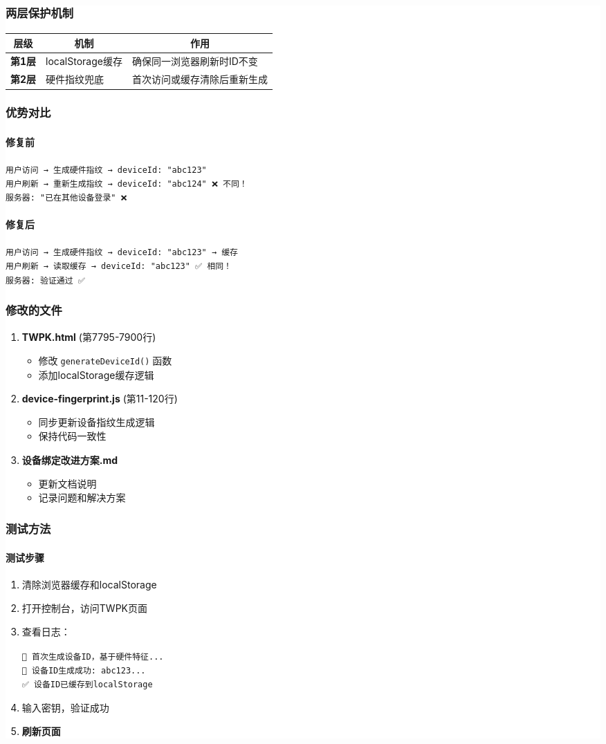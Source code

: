 ### 两层保护机制

| 层级 | 机制 | 作用 |
|------|------|------|
| **第1层** | localStorage缓存 | 确保同一浏览器刷新时ID不变 |
| **第2层** | 硬件指纹兜底 | 首次访问或缓存清除后重新生成 |

### 优势对比

#### 修复前
```
用户访问 → 生成硬件指纹 → deviceId: "abc123"
用户刷新 → 重新生成指纹 → deviceId: "abc124" ❌ 不同！
服务器: "已在其他设备登录" ❌
```

#### 修复后
```
用户访问 → 生成硬件指纹 → deviceId: "abc123" → 缓存
用户刷新 → 读取缓存 → deviceId: "abc123" ✅ 相同！
服务器: 验证通过 ✅
```

### 修改的文件

1. **TWPK.html** (第7795-7900行)
   - 修改 `generateDeviceId()` 函数
   - 添加localStorage缓存逻辑

2. **device-fingerprint.js** (第11-120行)
   - 同步更新设备指纹生成逻辑
   - 保持代码一致性

3. **设备绑定改进方案.md**
   - 更新文档说明
   - 记录问题和解决方案

### 测试方法

#### 测试步骤

1. 清除浏览器缓存和localStorage
2. 打开控制台，访问TWPK页面
3. 查看日志：
   ```
   🔑 首次生成设备ID，基于硬件特征...
   🔑 设备ID生成成功: abc123...
   ✅ 设备ID已缓存到localStorage
   ```

4. 输入密钥，验证成功

5. **刷新页面**
